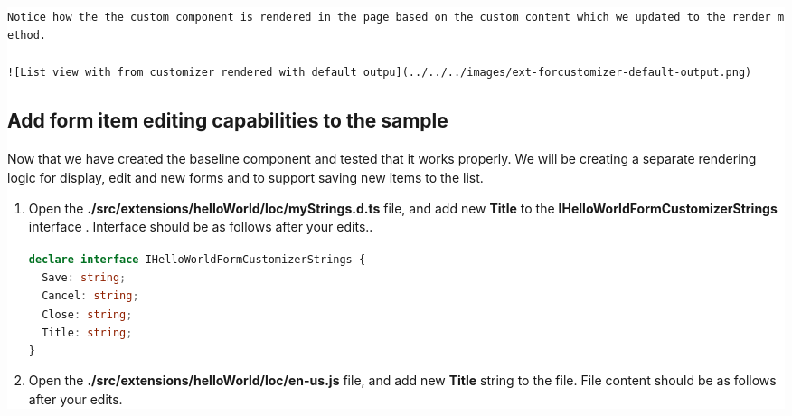     Notice how the the custom component is rendered in the page based on the custom content which we updated to the render method.

    ![List view with from customizer rendered with default outpu](../../../images/ext-forcustomizer-default-output.png)


## Add form item editing capabilities to the sample

Now that we have created the baseline component and tested that it works properly. We will be creating a separate rendering logic for display, edit and new forms and to support saving new items to the list.

1. Open the **./src/extensions/helloWorld/loc/myStrings.d.ts** file, and add new **Title** to the **IHelloWorldFormCustomizerStrings** interface . Interface should be as follows after your edits..

    ```typescript
    declare interface IHelloWorldFormCustomizerStrings {
      Save: string;
      Cancel: string;
      Close: string;
      Title: string;
    }
    ```

1. Open the **./src/extensions/helloWorld/loc/en-us.js** file, and add new **Title** string to the file. File content should be as follows after your edits.
